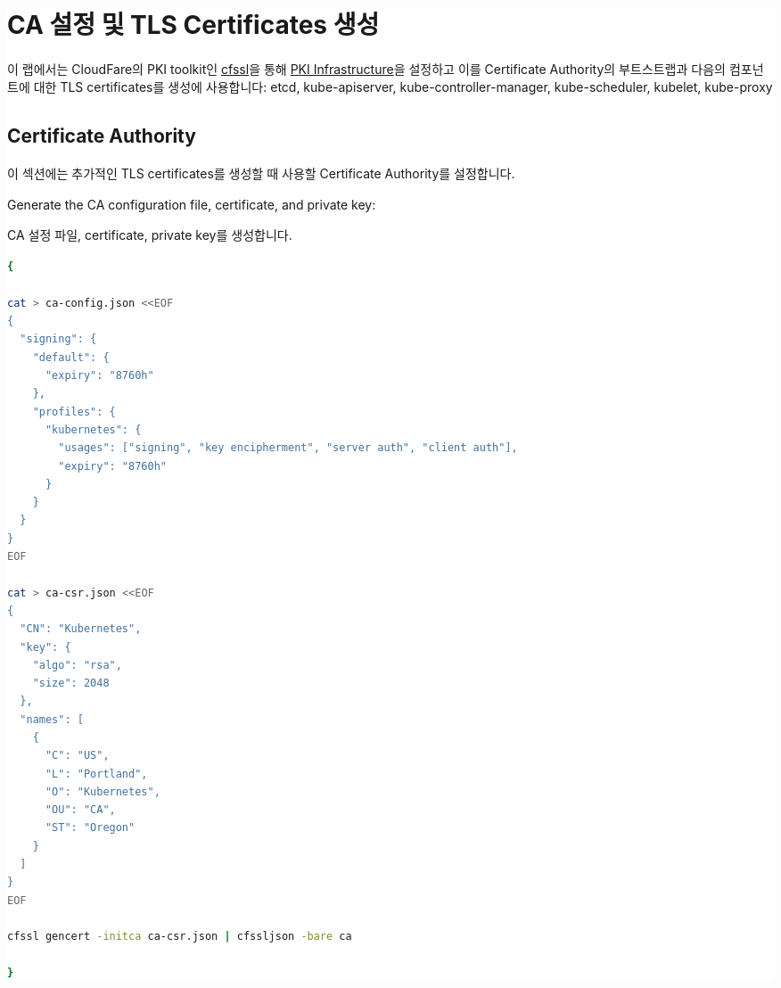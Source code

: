 # CA 설정 및 TLS Certificates 생성

이 랩에서는 CloudFare의 PKI toolkit인  [cfssl](https://github.com/cloudflare/cfssl)을 통해  [PKI Infrastructure](https://en.wikipedia.org/wiki/Public_key_infrastructure)을 설정하고 이를 Certificate Authority의 부트스트랩과 다음의 컴포넌트에 대한 TLS certificates를 생성에 사용합니다: etcd, kube-apiserver, kube-controller-manager, kube-scheduler, kubelet, kube-proxy

## Certificate Authority

이 섹션에는 추가적인 TLS certificates를 생성할 때 사용할 Certificate Authority를 설정합니다.

Generate the CA configuration file, certificate, and private key:

CA 설정 파일, certificate, private key를 생성합니다.

```bash
{

cat > ca-config.json <<EOF
{
  "signing": {
    "default": {
      "expiry": "8760h"
    },
    "profiles": {
      "kubernetes": {
        "usages": ["signing", "key encipherment", "server auth", "client auth"],
        "expiry": "8760h"
      }
    }
  }
}
EOF

cat > ca-csr.json <<EOF
{
  "CN": "Kubernetes",
  "key": {
    "algo": "rsa",
    "size": 2048
  },
  "names": [
    {
      "C": "US",
      "L": "Portland",
      "O": "Kubernetes",
      "OU": "CA",
      "ST": "Oregon"
    }
  ]
}
EOF

cfssl gencert -initca ca-csr.json | cfssljson -bare ca

}
```
